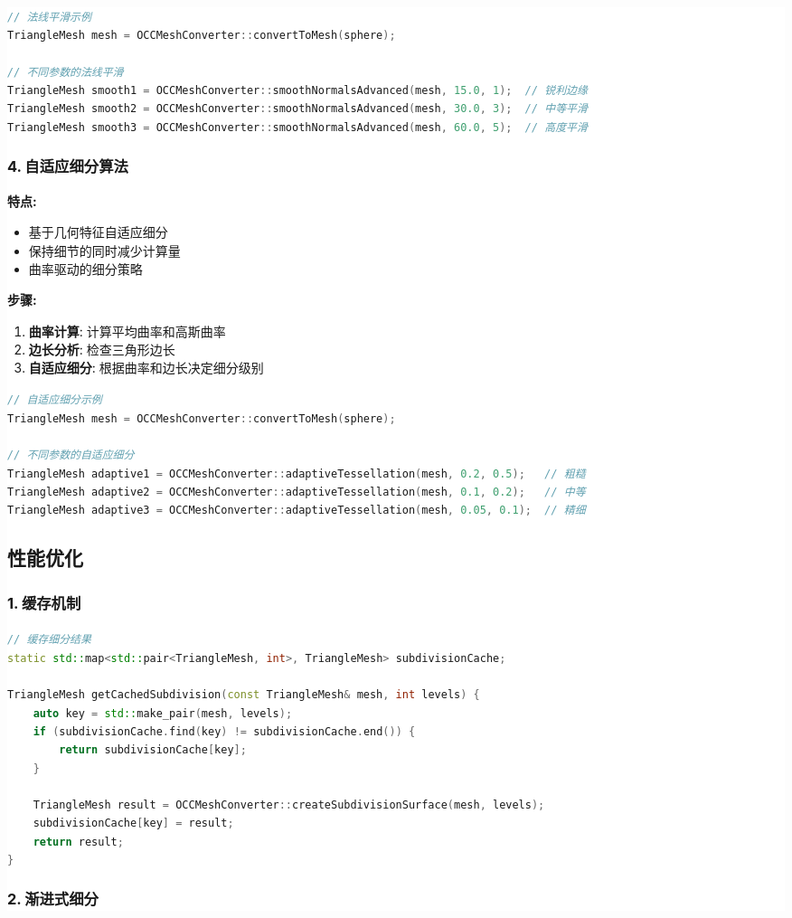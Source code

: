 ```cpp
// 法线平滑示例
TriangleMesh mesh = OCCMeshConverter::convertToMesh(sphere);

// 不同参数的法线平滑
TriangleMesh smooth1 = OCCMeshConverter::smoothNormalsAdvanced(mesh, 15.0, 1);  // 锐利边缘
TriangleMesh smooth2 = OCCMeshConverter::smoothNormalsAdvanced(mesh, 30.0, 3);  // 中等平滑
TriangleMesh smooth3 = OCCMeshConverter::smoothNormalsAdvanced(mesh, 60.0, 5);  // 高度平滑
```

### 4. 自适应细分算法

**特点:**
- 基于几何特征自适应细分
- 保持细节的同时减少计算量
- 曲率驱动的细分策略

**步骤:**
1. **曲率计算**: 计算平均曲率和高斯曲率
2. **边长分析**: 检查三角形边长
3. **自适应细分**: 根据曲率和边长决定细分级别

```cpp
// 自适应细分示例
TriangleMesh mesh = OCCMeshConverter::convertToMesh(sphere);

// 不同参数的自适应细分
TriangleMesh adaptive1 = OCCMeshConverter::adaptiveTessellation(mesh, 0.2, 0.5);   // 粗糙
TriangleMesh adaptive2 = OCCMeshConverter::adaptiveTessellation(mesh, 0.1, 0.2);   // 中等
TriangleMesh adaptive3 = OCCMeshConverter::adaptiveTessellation(mesh, 0.05, 0.1);  // 精细
```

## 性能优化

### 1. 缓存机制

```cpp
// 缓存细分结果
static std::map<std::pair<TriangleMesh, int>, TriangleMesh> subdivisionCache;

TriangleMesh getCachedSubdivision(const TriangleMesh& mesh, int levels) {
    auto key = std::make_pair(mesh, levels);
    if (subdivisionCache.find(key) != subdivisionCache.end()) {
        return subdivisionCache[key];
    }
    
    TriangleMesh result = OCCMeshConverter::createSubdivisionSurface(mesh, levels);
    subdivisionCache[key] = result;
    return result;
}
```

### 2. 渐进式细分
